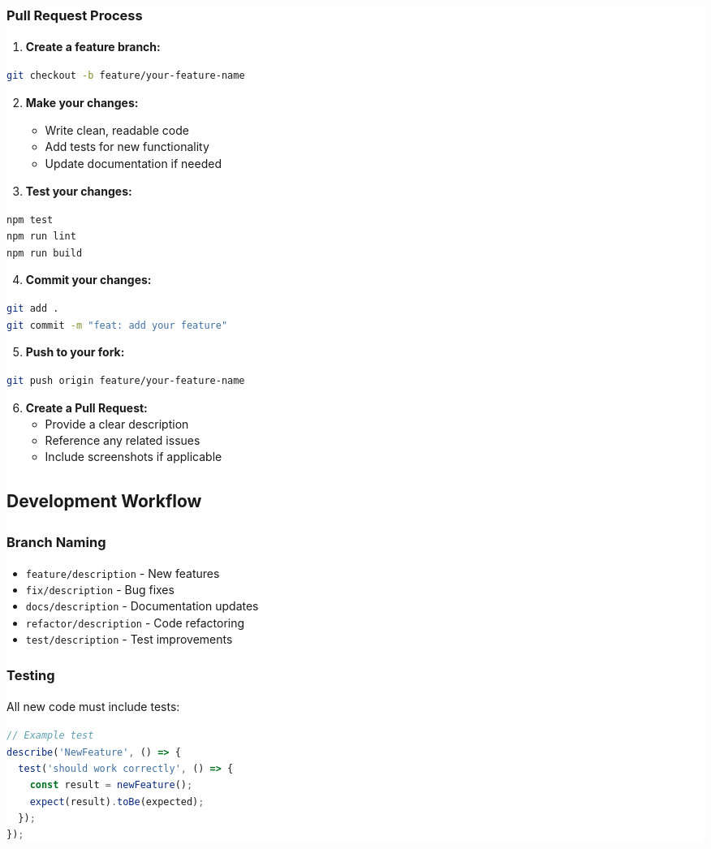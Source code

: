 ### Pull Request Process

1. **Create a feature branch:**
```bash
git checkout -b feature/your-feature-name
```

2. **Make your changes:**
   - Write clean, readable code
   - Add tests for new functionality
   - Update documentation if needed

3. **Test your changes:**
```bash
npm test
npm run lint
npm run build
```

4. **Commit your changes:**
```bash
git add .
git commit -m "feat: add your feature"
```

5. **Push to your fork:**
```bash
git push origin feature/your-feature-name
```

6. **Create a Pull Request:**
   - Provide a clear description
   - Reference any related issues
   - Include screenshots if applicable

## Development Workflow

### Branch Naming

- `feature/description` - New features
- `fix/description` - Bug fixes
- `docs/description` - Documentation updates
- `refactor/description` - Code refactoring
- `test/description` - Test improvements

### Testing

All new code must include tests:

```typescript
// Example test
describe('NewFeature', () => {
  test('should work correctly', () => {
    const result = newFeature();
    expect(result).toBe(expected);
  });
});
```
